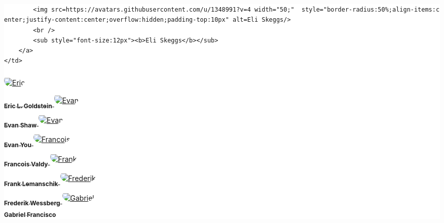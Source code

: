             <img src=https://avatars.githubusercontent.com/u/1348991?v=4 width="50;"  style="border-radius:50%;align-items:center;justify-content:center;overflow:hidden;padding-top:10px" alt=Eli Skeggs/>
            <br />
            <sub style="font-size:12px"><b>Eli Skeggs</b></sub>
        </a>
    </td>
</tr>
<tr>
    <td align="center" style="word-wrap: break-word; width: 75.0; height: 75.0">
        <a href=https://github.com/mangs>
            <img src=https://avatars.githubusercontent.com/u/3359116?v=4 width="50;"  style="border-radius:50%;align-items:center;justify-content:center;overflow:hidden;padding-top:10px" alt=Eric L. Goldstein/>
            <br />
            <sub style="font-size:12px"><b>Eric L. Goldstein</b></sub>
        </a>
    </td>
    <td align="center" style="word-wrap: break-word; width: 75.0; height: 75.0">
        <a href=https://github.com/edsrzf>
            <img src=https://avatars.githubusercontent.com/u/369904?v=4 width="50;"  style="border-radius:50%;align-items:center;justify-content:center;overflow:hidden;padding-top:10px" alt=Evan Shaw/>
            <br />
            <sub style="font-size:12px"><b>Evan Shaw</b></sub>
        </a>
    </td>
    <td align="center" style="word-wrap: break-word; width: 75.0; height: 75.0">
        <a href=https://github.com/yyx990803>
            <img src=https://avatars.githubusercontent.com/u/499550?v=4 width="50;"  style="border-radius:50%;align-items:center;justify-content:center;overflow:hidden;padding-top:10px" alt=Evan You/>
            <br />
            <sub style="font-size:12px"><b>Evan You</b></sub>
        </a>
    </td>
    <td align="center" style="word-wrap: break-word; width: 75.0; height: 75.0">
        <a href=https://github.com/gluck>
            <img src=https://avatars.githubusercontent.com/u/604263?v=4 width="50;"  style="border-radius:50%;align-items:center;justify-content:center;overflow:hidden;padding-top:10px" alt=Francois Valdy/>
            <br />
            <sub style="font-size:12px"><b>Francois Valdy</b></sub>
        </a>
    </td>
    <td align="center" style="word-wrap: break-word; width: 75.0; height: 75.0">
        <a href=https://github.com/frank-dspeed>
            <img src=https://avatars.githubusercontent.com/u/7239575?v=4 width="50;"  style="border-radius:50%;align-items:center;justify-content:center;overflow:hidden;padding-top:10px" alt=Frank Lemanschik/>
            <br />
            <sub style="font-size:12px"><b>Frank Lemanschik</b></sub>
        </a>
    </td>
    <td align="center" style="word-wrap: break-word; width: 75.0; height: 75.0">
        <a href=https://github.com/wessberg>
            <img src=https://avatars.githubusercontent.com/u/20454213?v=4 width="50;"  style="border-radius:50%;align-items:center;justify-content:center;overflow:hidden;padding-top:10px" alt=Frederik Wessberg/>
            <br />
            <sub style="font-size:12px"><b>Frederik Wessberg</b></sub>
        </a>
    </td>
</tr>
<tr>
    <td align="center" style="word-wrap: break-word; width: 75.0; height: 75.0">
        <a href=https://github.com/ceifa>
            <img src=https://avatars.githubusercontent.com/u/26205666?v=4 width="50;"  style="border-radius:50%;align-items:center;justify-content:center;overflow:hidden;padding-top:10px" alt=Gabriel Francisco/>
            <br />
            <sub style="font-size:12px"><b>Gabriel Francisco</b></sub>
        </a>
    </td>
    <td align="center" style="word-wrap: break-word; width: 75.0; height: 75.0">